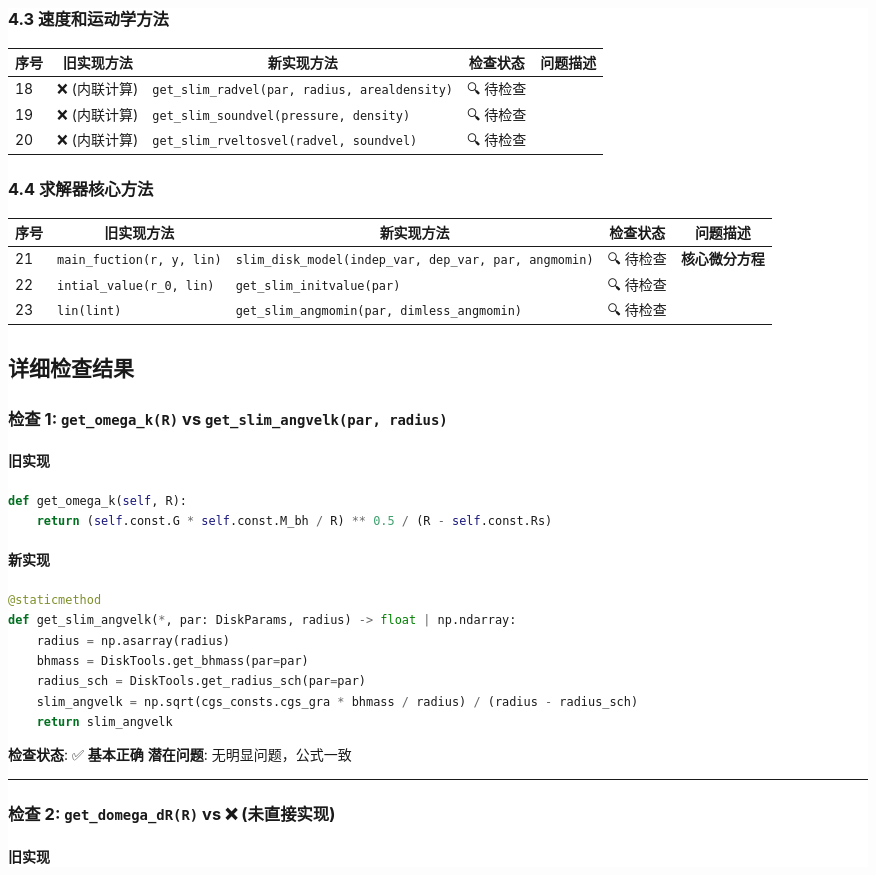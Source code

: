 ### 4.3 速度和运动学方法

| 序号 | 旧实现方法    | 新实现方法                                   | 检查状态  | 问题描述 |
| ---- | ------------- | -------------------------------------------- | --------- | -------- |
| 18   | ❌ (内联计算) | `get_slim_radvel(par, radius, arealdensity)` | 🔍 待检查 |          |
| 19   | ❌ (内联计算) | `get_slim_soundvel(pressure, density)`       | 🔍 待检查 |          |
| 20   | ❌ (内联计算) | `get_slim_rveltosvel(radvel, soundvel)`      | 🔍 待检查 |          |

### 4.4 求解器核心方法

| 序号 | 旧实现方法                | 新实现方法                                           | 检查状态  | 问题描述         |
| ---- | ------------------------- | ---------------------------------------------------- | --------- | ---------------- |
| 21   | `main_fuction(r, y, lin)` | `slim_disk_model(indep_var, dep_var, par, angmomin)` | 🔍 待检查 | **核心微分方程** |
| 22   | `intial_value(r_0, lin)`  | `get_slim_initvalue(par)`                            | 🔍 待检查 |                  |
| 23   | `lin(lint)`               | `get_slim_angmomin(par, dimless_angmomin)`           | 🔍 待检查 |                  |

## 详细检查结果

### 检查 1: `get_omega_k(R)` vs `get_slim_angvelk(par, radius)`

#### 旧实现

```python
def get_omega_k(self, R):
    return (self.const.G * self.const.M_bh / R) ** 0.5 / (R - self.const.Rs)
```

#### 新实现

```python
@staticmethod
def get_slim_angvelk(*, par: DiskParams, radius) -> float | np.ndarray:
    radius = np.asarray(radius)
    bhmass = DiskTools.get_bhmass(par=par)
    radius_sch = DiskTools.get_radius_sch(par=par)
    slim_angvelk = np.sqrt(cgs_consts.cgs_gra * bhmass / radius) / (radius - radius_sch)
    return slim_angvelk
```

**检查状态**: ✅ **基本正确**
**潜在问题**: 无明显问题，公式一致

---

### 检查 2: `get_domega_dR(R)` vs ❌ (未直接实现)

#### 旧实现

